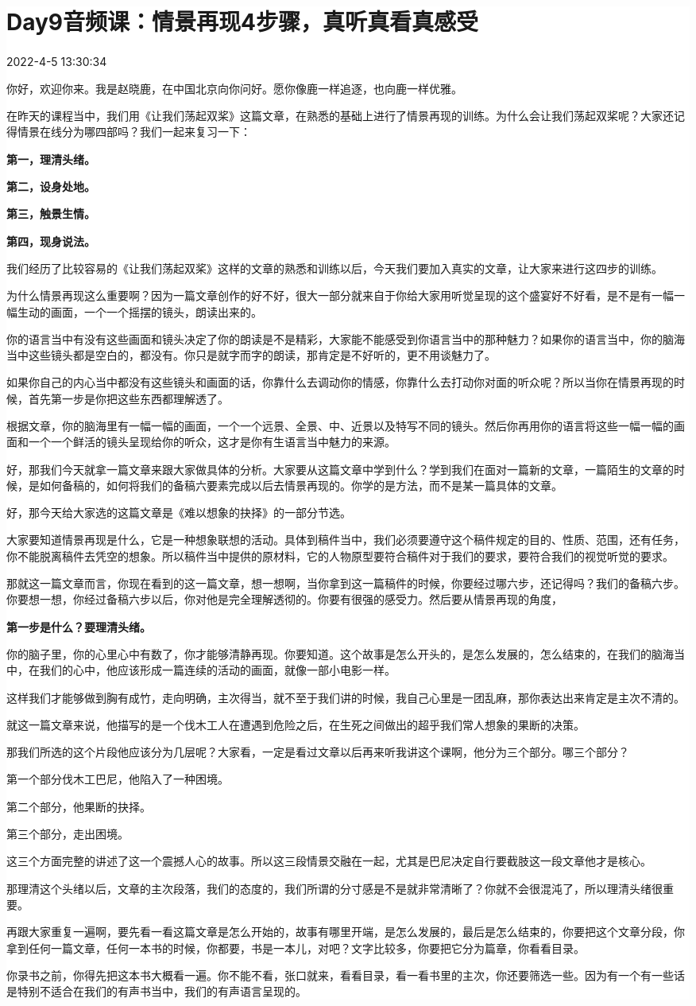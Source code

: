 # Day9音频课：情景再现4步骤，真听真看真感受

2022-4-5 13:30:34

你好，欢迎你来。我是赵晓鹿，在中国北京向你问好。愿你像鹿一样追逐，也向鹿一样优雅。

在昨天的课程当中，我们用《让我们荡起双桨》这篇文章，在熟悉的基础上进行了情景再现的训练。为什么会让我们荡起双桨呢？大家还记得情景在线分为哪四部吗？我们一起来复习一下：

**第一，理清头绪。**

**第二，设身处地。**

**第三，触景生情。**

**第四，现身说法。**

我们经历了比较容易的《让我们荡起双桨》这样的文章的熟悉和训练以后，今天我们要加入真实的文章，让大家来进行这四步的训练。

为什么情景再现这么重要啊？因为一篇文章创作的好不好，很大一部分就来自于你给大家用听觉呈现的这个盛宴好不好看，是不是有一幅一幅生动的画面，一个一个摇摆的镜头，朗读出来的。

你的语言当中有没有这些画面和镜头决定了你的朗读是不是精彩，大家能不能感受到你语言当中的那种魅力？如果你的语言当中，你的脑海当中这些镜头都是空白的，都没有。你只是就字而字的朗读，那肯定是不好听的，更不用谈魅力了。

如果你自己的内心当中都没有这些镜头和画面的话，你靠什么去调动你的情感，你靠什么去打动你对面的听众呢？所以当你在情景再现的时候，首先第一步是你把这些东西都理解透了。

根据文章，你的脑海里有一幅一幅的画面，一个一个远景、全景、中、近景以及特写不同的镜头。然后你再用你的语言将这些一幅一幅的画面和一个一个鲜活的镜头呈现给你的听众，这才是你有生语言当中魅力的来源。

好，那我们今天就拿一篇文章来跟大家做具体的分析。大家要从这篇文章中学到什么？学到我们在面对一篇新的文章，一篇陌生的文章的时候，是如何备稿的，如何将我们的备稿六要素完成以后去情景再现的。你学的是方法，而不是某一篇具体的文章。

好，那今天给大家选的这篇文章是《难以想象的抉择》的一部分节选。

大家要知道情景再现是什么，它是一种想象联想的活动。具体到稿件当中，我们必须要遵守这个稿件规定的目的、性质、范围，还有任务，你不能脱离稿件去凭空的想象。所以稿件当中提供的原材料，它的人物原型要符合稿件对于我们的要求，要符合我们的视觉听觉的要求。

那就这一篇文章而言，你现在看到的这一篇文章，想一想啊，当你拿到这一篇稿件的时候，你要经过哪六步，还记得吗？我们的备稿六步。你要想一想，你经过备稿六步以后，你对他是完全理解透彻的。你要有很强的感受力。然后要从情景再现的角度，

**第一步是什么？要理清头绪。**

你的脑子里，你的心里心中有数了，你才能够清静再现。你要知道。这个故事是怎么开头的，是怎么发展的，怎么结束的，在我们的脑海当中，在我们的心中，他应该形成一篇连续的活动的画面，就像一部小电影一样。

这样我们才能够做到胸有成竹，走向明确，主次得当，就不至于我们讲的时候，我自己心里是一团乱麻，那你表达出来肯定是主次不清的。

就这一篇文章来说，他描写的是一个伐木工人在遭遇到危险之后，在生死之间做出的超乎我们常人想象的果断的决策。

那我们所选的这个片段他应该分为几层呢？大家看，一定是看过文章以后再来听我讲这个课啊，他分为三个部分。哪三个部分？

第一个部分伐木工巴尼，他陷入了一种困境。

第二个部分，他果断的抉择。

第三个部分，走出困境。

这三个方面完整的讲述了这一个震撼人心的故事。所以这三段情景交融在一起，尤其是巴尼决定自行要截肢这一段文章他才是核心。

那理清这个头绪以后，文章的主次段落，我们的态度的，我们所谓的分寸感是不是就非常清晰了？你就不会很混沌了，所以理清头绪很重要。

再跟大家重复一遍啊，要先看一看这篇文章是怎么开始的，故事有哪里开端，是怎么发展的，最后是怎么结束的，你要把这个文章分段，你拿到任何一篇文章，任何一本书的时候，你都要，书是一本儿，对吧？文字比较多，你要把它分为篇章，你看看目录。

你录书之前，你得先把这本书大概看一遍。你不能不看，张口就来，看看目录，看一看书里的主次，你还要筛选一些。因为有一个有一些话是特别不适合在我们的有声书当中，我们的有声语言呈现的。
